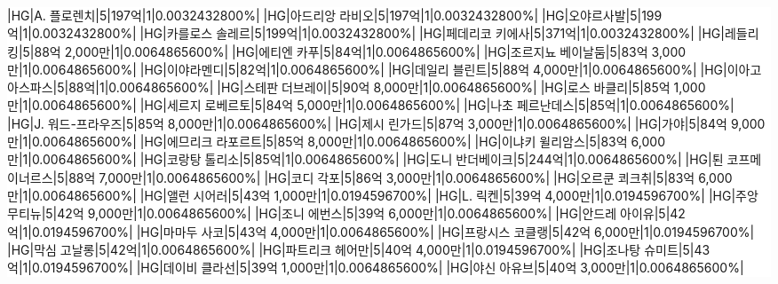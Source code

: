 |HG|A. 플로렌치|5|197억|1|0.0032432800%|
|HG|아드리앙 라비오|5|197억|1|0.0032432800%|
|HG|오야르사발|5|199억|1|0.0032432800%|
|HG|카를로스 솔레르|5|199억|1|0.0032432800%|
|HG|페데리코 키에사|5|371억|1|0.0032432800%|
|HG|레들리 킹|5|88억 2,000만|1|0.0064865600%|
|HG|에티엔 카푸|5|84억|1|0.0064865600%|
|HG|조르지뇨 베이날둠|5|83억 3,000만|1|0.0064865600%|
|HG|이야라멘디|5|82억|1|0.0064865600%|
|HG|데일리 블린트|5|88억 4,000만|1|0.0064865600%|
|HG|이아고 아스파스|5|88억|1|0.0064865600%|
|HG|스테판 더브레이|5|90억 8,000만|1|0.0064865600%|
|HG|로스 바클리|5|85억 1,000만|1|0.0064865600%|
|HG|세르지 로베르토|5|84억 5,000만|1|0.0064865600%|
|HG|나초 페르난데스|5|85억|1|0.0064865600%|
|HG|J. 워드-프라우즈|5|85억 8,000만|1|0.0064865600%|
|HG|제시 린가드|5|87억 3,000만|1|0.0064865600%|
|HG|가야|5|84억 9,000만|1|0.0064865600%|
|HG|에므리크 라포르트|5|85억 8,000만|1|0.0064865600%|
|HG|이냐키 윌리암스|5|83억 6,000만|1|0.0064865600%|
|HG|코랑탕 톨리소|5|85억|1|0.0064865600%|
|HG|도니 반더베이크|5|244억|1|0.0064865600%|
|HG|퇸 코프메이너르스|5|88억 7,000만|1|0.0064865600%|
|HG|코디 각포|5|86억 3,000만|1|0.0064865600%|
|HG|오르쿤 쾨크취|5|83억 6,000만|1|0.0064865600%|
|HG|앨런 시어러|5|43억 1,000만|1|0.0194596700%|
|HG|L. 릭켄|5|39억 4,000만|1|0.0194596700%|
|HG|주앙 무티뉴|5|42억 9,000만|1|0.0064865600%|
|HG|조니 에번스|5|39억 6,000만|1|0.0064865600%|
|HG|안드레 아이유|5|42억|1|0.0194596700%|
|HG|마마두 사코|5|43억 4,000만|1|0.0064865600%|
|HG|프랑시스 코클랭|5|42억 6,000만|1|0.0194596700%|
|HG|막심 고날롱|5|42억|1|0.0064865600%|
|HG|파트리크 헤어만|5|40억 4,000만|1|0.0194596700%|
|HG|조나탕 슈미트|5|43억|1|0.0194596700%|
|HG|데이비 클라선|5|39억 1,000만|1|0.0064865600%|
|HG|야신 아유브|5|40억 3,000만|1|0.0064865600%|